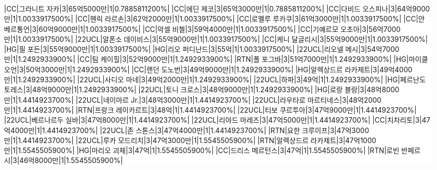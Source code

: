 |CC|그라니트 자카|3|65억5000만|1|0.7885811200%|
|CC|에딘 제코|3|65억3000만|1|0.7885811200%|
|CC|다비드 오스피나|3|64억9000만|1|1.0033917500%|
|CC|헨릭 라르손|3|62억2000만|1|1.0033917500%|
|CC|로멜루 루카쿠|3|61억3000만|1|1.0033917500%|
|CC|얀 베르통언|3|60억9000만|1|1.0033917500%|
|CC|악셀 비첼|3|59억4000만|1|1.0033917500%|
|CC|기예르모 오초아|3|56억7000만|1|1.0033917500%|
|22UCL|알폰소 데이비스|3|55억9000만|1|1.0033917500%|
|CC|케니 달글리시|3|55억9000만|1|1.0033917500%|
|HG|필 포든|3|55억9000만|1|1.0033917500%|
|HG|리오 퍼디난드|3|55억|1|1.0033917500%|
|22UCL|리오넬 메시|3|54억7000만|1|1.2492933900%|
|CC|팀 케이힐|3|52억9000만|1|1.2492933900%|
|RTN|폴 포그바|3|51억7000만|1|1.2492933900%|
|HG|마이클 오언|3|50억3000만|1|1.2492933900%|
|CC|랜던 도노번|3|49억9000만|1|1.2492933900%|
|HG|알렉상드르 라카제트|3|49억4000만|1|1.2492933900%|
|22UCL|사디오 마네|3|49억2000만|1|1.2492933900%|
|22UCL|하파|3|49억|1|1.2492933900%|
|HG|페르난도 토레스|3|48억9000만|1|1.2492933900%|
|22UCL|토니 크로스|3|48억9000만|1|1.2492933900%|
|HG|로랑 블랑|3|48억8000만|1|1.4414923700%|
|22UCL|네이마르 Jr.|3|48억3000만|1|1.4414923700%|
|22UCL|라우타로 마르티네스|3|48억2000만|1|1.4414923700%|
|RTN|프랑크 레이카르트|3|48억|1|1.4414923700%|
|22UCL|티보 쿠르투아|3|47억9000만|1|1.4414923700%|
|22UCL|베르나르두 실바|3|47억8000만|1|1.4414923700%|
|22UCL|리야드 마레즈|3|47억5000만|1|1.4414923700%|
|CC|치차리토|3|47억4000만|1|1.4414923700%|
|22UCL|존 스톤스|3|47억4000만|1|1.4414923700%|
|RTN|요한 크루이프|3|47억3000만|1|1.4414923700%|
|22UCL|루카 모드리치|3|47억3000만|1|1.5545505900%|
|RTN|알렉상드르 라카제트|3|47억1000만|1|1.5545505900%|
|HG|마리오 괴체|3|47억|1|1.5545505900%|
|CC|드리스 메르턴스|3|47억|1|1.5545505900%|
|RTN|로빈 반페르시|3|46억8000만|1|1.5545505900%|